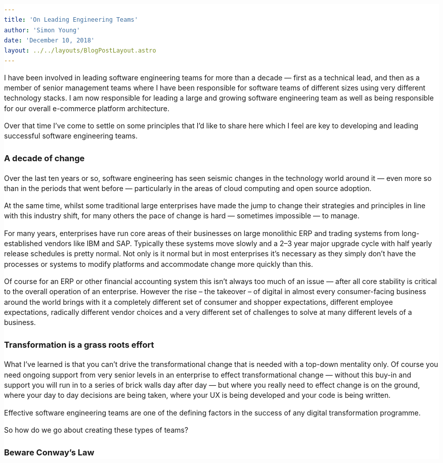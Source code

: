 ```yaml
---
title: 'On Leading Engineering Teams'
author: 'Simon Young'
date: 'December 10, 2018'
layout: ../../layouts/BlogPostLayout.astro
---
```

I have been involved in leading software engineering teams for more than a decade — first as a technical lead, and then as a member of senior management teams where I have been responsible for software teams of different sizes using very different technology stacks. I am now responsible for leading a large and growing software engineering team as well as being responsible for our overall e-commerce platform architecture.

Over that time I’ve come to settle on some principles that I’d like to share here which I feel are key to developing and leading successful software engineering teams.

### A decade of change

Over the last ten years or so, software engineering has seen seismic changes in the technology world around it — even more so than in the periods that went before — particularly in the areas of cloud computing and open source adoption.

At the same time, whilst some traditional large enterprises have made the jump to change their strategies and principles in line with this industry shift, for many others the pace of change is hard — sometimes impossible — to manage.

For many years, enterprises have run core areas of their businesses on large monolithic ERP and trading systems from long-established vendors like IBM and SAP. Typically these systems move slowly and a 2–3 year major upgrade cycle with half yearly release schedules is pretty normal. Not only is it normal but in most enterprises it’s necessary as they simply don’t have the processes or systems to modify platforms and accommodate change more quickly than this.

Of course for an ERP or other financial accounting system this isn’t always too much of an issue — after all core stability is critical to the overall operation of an enterprise. However the rise – the takeover – of digital in almost every consumer-facing business around the world brings with it a completely different set of consumer and shopper expectations, different employee expectations, radically different vendor choices and a very different set of challenges to solve at many different levels of a business.

### Transformation is a grass roots effort

What I’ve learned is that you can’t drive the transformational change that is needed with a top-down mentality only. Of course you need ongoing support from very senior levels in an enterprise to effect transformational change — without this buy-in and support you will run in to a series of brick walls day after day — but where you really need to effect change is on the ground, where your day to day decisions are being taken, where your UX is being developed and your code is being written.

Effective software engineering teams are one of the defining factors in the success of any digital transformation programme.

So how do we go about creating these types of teams?

### Beware Conway’s Law
